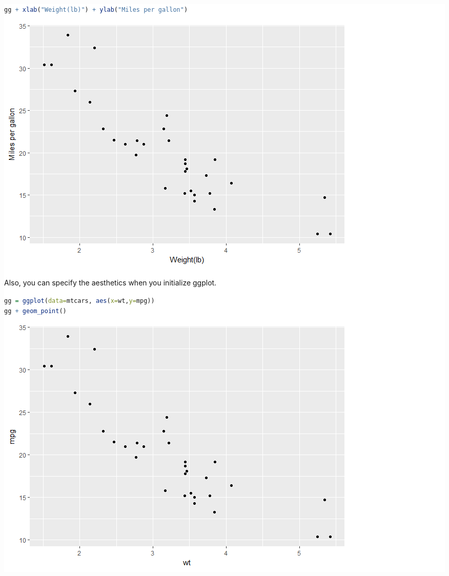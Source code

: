 ``` r
gg + xlab("Weight(lb)") + ylab("Miles per gallon")
```

![](Rtutorial_files/figure-markdown_github/ggplot2%20scatterplot3-2.png)

Also, you can specify the aesthetics when you initialize ggplot.

``` r
gg = ggplot(data=mtcars, aes(x=wt,y=mpg))
gg + geom_point()
```

![](Rtutorial_files/figure-markdown_github/ggplot2%20scatterplot4-1.png)

